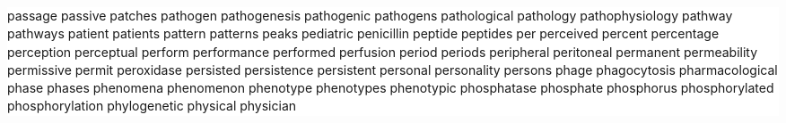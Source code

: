 passage
passive
patches
pathogen
pathogenesis
pathogenic
pathogens
pathological
pathology
pathophysiology
pathway
pathways
patient
patients
pattern
patterns
peaks
pediatric
penicillin
peptide
peptides
per
perceived
percent
percentage
perception
perceptual
perform
performance
performed
perfusion
period
periods
peripheral
peritoneal
permanent
permeability
permissive
permit
peroxidase
persisted
persistence
persistent
personal
personality
persons
phage
phagocytosis
pharmacological
phase
phases
phenomena
phenomenon
phenotype
phenotypes
phenotypic
phosphatase
phosphate
phosphorus
phosphorylated
phosphorylation
phylogenetic
physical
physician